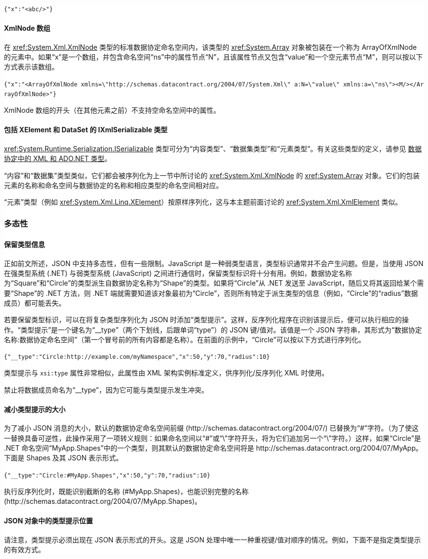```  
{"x":"<abc/>"}  
```  
  
#### XmlNode 数组  
 在 <xref:System.Xml.XmlNode> 类型的标准数据协定命名空间内，该类型的 <xref:System.Array> 对象被包装在一个称为 ArrayOfXmlNode 的元素中。如果“x”是一个数组，并包含命名空间“ns”中的属性节点“N”，且该属性节点又包含“value”和一个空元素节点“M”，则可以按以下方式表示该数组。  
  
```  
{"x":"<ArrayOfXmlNode xmlns=\"http://schemas.datacontract.org/2004/07/System.Xml\" a:N=\"value\" xmlns:a=\"ns\"><M/></ArrayOfXmlNode>"}  
```  
  
 XmlNode 数组的开头（在其他元素之前）不支持空命名空间中的属性。  
  
#### 包括 XElement 和 DataSet 的 IXmlSerializable 类型  
 <xref:System.Runtime.Serialization.ISerializable> 类型可分为“内容类型”、“数据集类型”和“元素类型”。有关这些类型的定义，请参见 [数据协定中的 XML 和 ADO.NET 类型](../../../../docs/framework/wcf/feature-details/xml-and-ado-net-types-in-data-contracts.md)。  
  
 “内容”和“数据集”类型类似，它们都会被序列化为上一节中所讨论的 <xref:System.Xml.XmlNode> 的 <xref:System.Array> 对象。它们的包装元素的名称和命名空间与数据协定的名称和相应类型的命名空间相对应。  
  
 “元素”类型（例如 <xref:System.Xml.Linq.XElement>）按原样序列化，这与本主题前面讨论的 <xref:System.Xml.XmlElement> 类似。  
  
### 多态性  
  
#### 保留类型信息  
 正如前文所述，JSON 中支持多态性，但有一些限制。JavaScript 是一种弱类型语言，类型标识通常并不会产生问题。但是，当使用 JSON 在强类型系统 \(.NET\) 与弱类型系统 \(JavaScript\) 之间进行通信时，保留类型标识将十分有用。例如，数据协定名称为“Square”和“Circle”的类型派生自数据协定名称为“Shape”的类型。如果将“Circle”从 .NET 发送至 JavaScript，随后又将其返回给某个需要“Shape”的 .NET 方法，则 .NET 端就需要知道该对象最初为“Circle”，否则所有特定于派生类型的信息（例如，“Circle”的“radius”数据成员）都可能丢失。  
  
 若要保留类型标识，可以在将复杂类型序列化为 JSON 时添加“类型提示”。这样，反序列化程序在识别该提示后，便可以执行相应的操作。“类型提示”是一个键名为“\_\_type”（两个下划线，后跟单词“type”）的 JSON 键\/值对。该值是一个 JSON 字符串，其形式为“数据协定名称:数据协定命名空间”（第一个冒号前的所有内容都是名称）。在前面的示例中，“Circle”可以按以下方式进行序列化。  
  
```  
{"__type":"Circle:http://example.com/myNamespace","x":50,"y":70,"radius":10}  
```  
  
 类型提示与 `xsi:type` 属性非常相似，此属性由 XML 架构实例标准定义，供序列化\/反序列化 XML 时使用。  
  
 禁止将数据成员命名为“\_\_type”，因为它可能与类型提示发生冲突。  
  
#### 减小类型提示的大小  
 为了减小 JSON 消息的大小，默认的数据协定命名空间前缀 \(http:\/\/schemas.datacontract.org\/2004\/07\/\) 已替换为“\#”字符。（为了使这一替换具备可逆性，此操作采用了一项转义规则：如果命名空间以“\#”或“\\”字符开头，将为它们追加另一个“\\”字符。）这样，如果“Circle”是 .NET 命名空间“MyApp.Shapes”中的一个类型，则其默认的数据协定命名空间将是 http:\/\/schemas.datacontract.org\/2004\/07\/MyApp。下面是 Shapes 及其 JSON 表示形式。  
  
```  
{"__type":"Circle:#MyApp.Shapes","x":50,"y":70,"radius":10}  
```  
  
 执行反序列化时，既能识别截断的名称 \(\#MyApp.Shapes\)，也能识别完整的名称 \(http:\/\/schemas.datacontract.org\/2004\/07\/MyApp.Shapes\)。  
  
#### JSON 对象中的类型提示位置  
 请注意，类型提示必须出现在 JSON 表示形式的开头。这是 JSON 处理中唯一一种重视键\/值对顺序的情况。例如，下面不是指定类型提示的有效方式。  
  